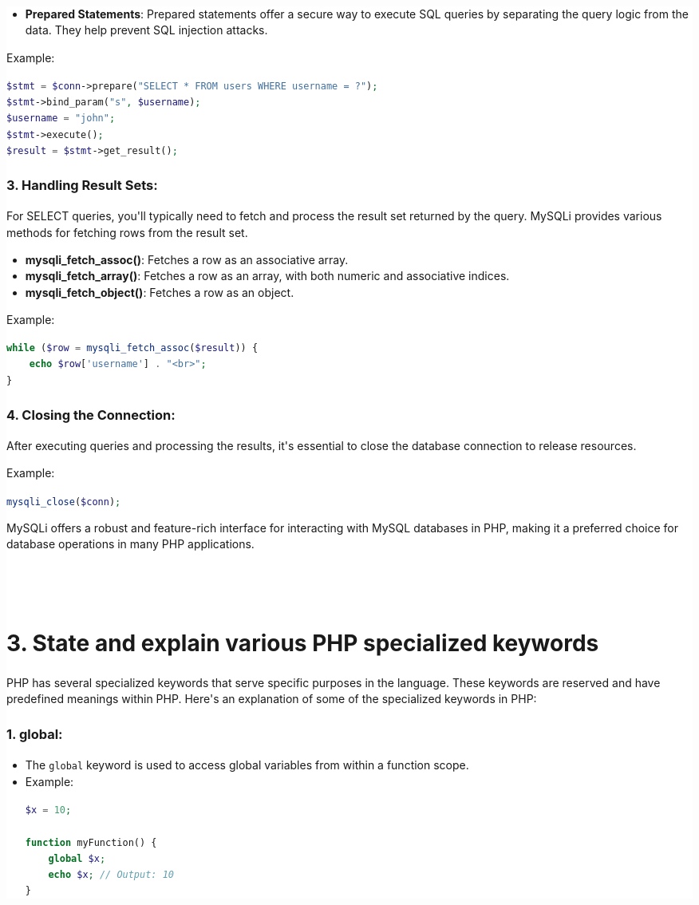 - **Prepared Statements**: Prepared statements offer a secure way to execute SQL queries by separating the query logic from the data. They help prevent SQL injection attacks.

Example:
```php
$stmt = $conn->prepare("SELECT * FROM users WHERE username = ?");
$stmt->bind_param("s", $username);
$username = "john";
$stmt->execute();
$result = $stmt->get_result();
```

### 3. Handling Result Sets:
For SELECT queries, you'll typically need to fetch and process the result set returned by the query. MySQLi provides various methods for fetching rows from the result set.

- **mysqli_fetch_assoc()**: Fetches a row as an associative array.
- **mysqli_fetch_array()**: Fetches a row as an array, with both numeric and associative indices.
- **mysqli_fetch_object()**: Fetches a row as an object.

Example:
```php
while ($row = mysqli_fetch_assoc($result)) {
    echo $row['username'] . "<br>";
}
```

### 4. Closing the Connection:
After executing queries and processing the results, it's essential to close the database connection to release resources.

Example:
```php
mysqli_close($conn);
```

MySQLi offers a robust and feature-rich interface for interacting with MySQL databases in PHP, making it a preferred choice for database operations in many PHP applications.

<br><br>
# 3. State and explain various PHP specialized keywords

PHP has several specialized keywords that serve specific purposes in the language. These keywords are reserved and have predefined meanings within PHP. Here's an explanation of some of the specialized keywords in PHP:

### 1. **global**:
   - The `global` keyword is used to access global variables from within a function scope.
   - Example:
     ```php
     $x = 10;

     function myFunction() {
         global $x;
         echo $x; // Output: 10
     }
     ```
